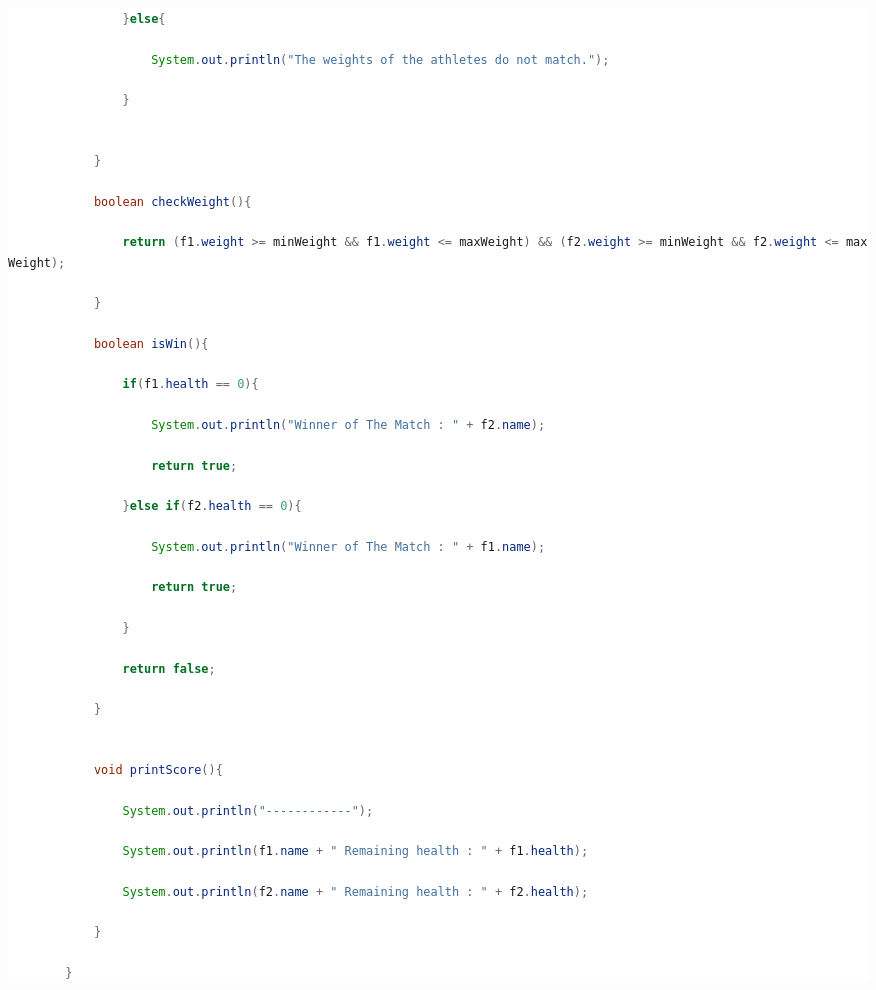 ```Java
                }else{

                    System.out.println("The weights of the athletes do not match.");

                }


            }

            boolean checkWeight(){

                return (f1.weight >= minWeight && f1.weight <= maxWeight) && (f2.weight >= minWeight && f2.weight <= maxWeight);

            }

            boolean isWin(){

                if(f1.health == 0){

                    System.out.println("Winner of The Match : " + f2.name);

                    return true;

                }else if(f2.health == 0){

                    System.out.println("Winner of The Match : " + f1.name);

                    return true;

                }

                return false;

            }


            void printScore(){

                System.out.println("------------");

                System.out.println(f1.name + " Remaining health : " + f1.health);

                System.out.println(f2.name + " Remaining health : " + f2.health);

            }

        }

```
